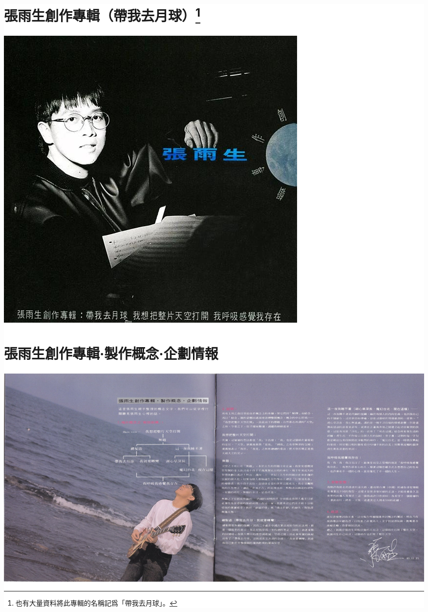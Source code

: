 # 張雨生創作專輯（帶我去月球）[^1]

![封面](./cover.jpg)

# 張雨生創作專輯·製作概念·企劃情報

![文案 -1](./description-1.jpg)


[^1]: 也有大量資料將此專輯的名稱記爲「帶我去月球」。
[^2]: 文案爲「通俗音樂樂」，應是誤植。
[^3]: 簡體專輯作「猛然」，應該是打錯了。
[^4]: 文案爲「採過的跫音」，應是錯字。